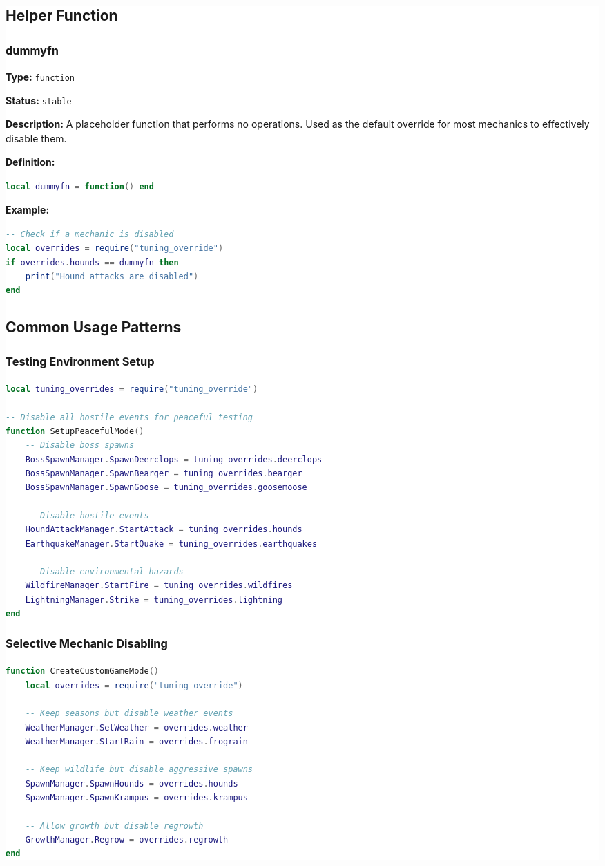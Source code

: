 ## Helper Function

### dummyfn

**Type:** `function`

**Status:** `stable`

**Description:** A placeholder function that performs no operations. Used as the default override for most mechanics to effectively disable them.

**Definition:**
```lua
local dummyfn = function() end
```

**Example:**
```lua
-- Check if a mechanic is disabled
local overrides = require("tuning_override")
if overrides.hounds == dummyfn then
    print("Hound attacks are disabled")
end
```

## Common Usage Patterns

### Testing Environment Setup

```lua
local tuning_overrides = require("tuning_override")

-- Disable all hostile events for peaceful testing
function SetupPeacefulMode()
    -- Disable boss spawns
    BossSpawnManager.SpawnDeerclops = tuning_overrides.deerclops
    BossSpawnManager.SpawnBearger = tuning_overrides.bearger
    BossSpawnManager.SpawnGoose = tuning_overrides.goosemoose
    
    -- Disable hostile events
    HoundAttackManager.StartAttack = tuning_overrides.hounds
    EarthquakeManager.StartQuake = tuning_overrides.earthquakes
    
    -- Disable environmental hazards
    WildfireManager.StartFire = tuning_overrides.wildfires
    LightningManager.Strike = tuning_overrides.lightning
end
```

### Selective Mechanic Disabling

```lua
function CreateCustomGameMode()
    local overrides = require("tuning_override")
    
    -- Keep seasons but disable weather events
    WeatherManager.SetWeather = overrides.weather
    WeatherManager.StartRain = overrides.frograin
    
    -- Keep wildlife but disable aggressive spawns
    SpawnManager.SpawnHounds = overrides.hounds
    SpawnManager.SpawnKrampus = overrides.krampus
    
    -- Allow growth but disable regrowth
    GrowthManager.Regrow = overrides.regrowth
end
```